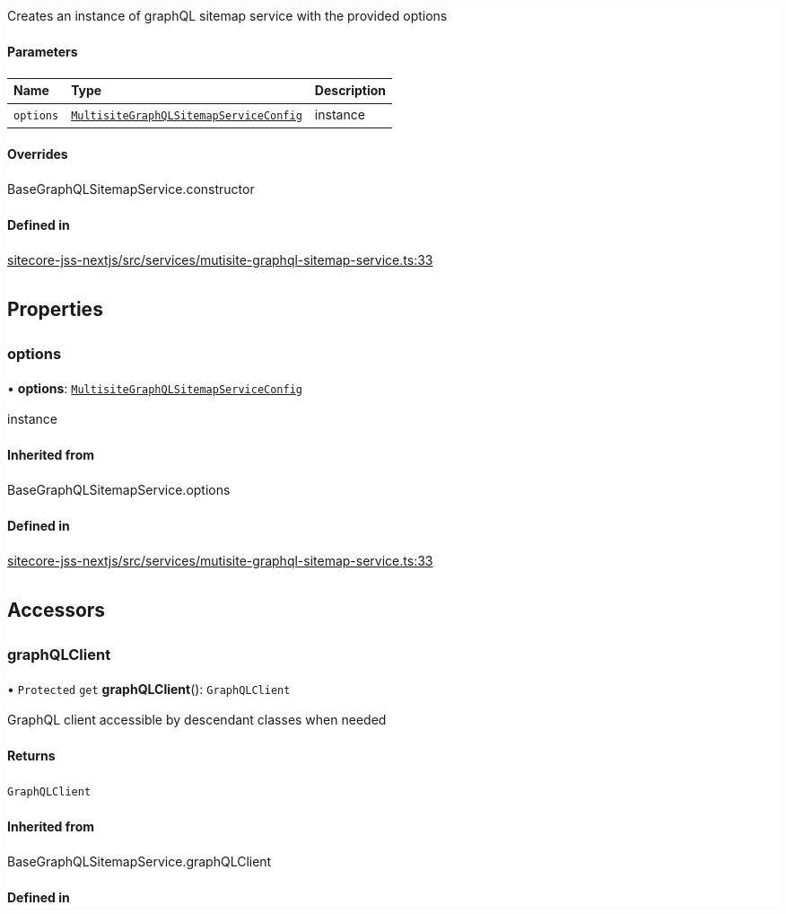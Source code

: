 Creates an instance of graphQL sitemap service with the provided options

#### Parameters

| Name | Type | Description |
| :------ | :------ | :------ |
| `options` | [`MultisiteGraphQLSitemapServiceConfig`](../interfaces/index.MultisiteGraphQLSitemapServiceConfig.md) | instance |

#### Overrides

BaseGraphQLSitemapService.constructor

#### Defined in

[sitecore-jss-nextjs/src/services/mutisite-graphql-sitemap-service.ts:33](https://github.com/Sitecore/jss/blob/af7c4bd80/packages/sitecore-jss-nextjs/src/services/mutisite-graphql-sitemap-service.ts#L33)

## Properties

### options

• **options**: [`MultisiteGraphQLSitemapServiceConfig`](../interfaces/index.MultisiteGraphQLSitemapServiceConfig.md)

instance

#### Inherited from

BaseGraphQLSitemapService.options

#### Defined in

[sitecore-jss-nextjs/src/services/mutisite-graphql-sitemap-service.ts:33](https://github.com/Sitecore/jss/blob/af7c4bd80/packages/sitecore-jss-nextjs/src/services/mutisite-graphql-sitemap-service.ts#L33)

## Accessors

### graphQLClient

• `Protected` `get` **graphQLClient**(): `GraphQLClient`

GraphQL client accessible by descendant classes when needed

#### Returns

`GraphQLClient`

#### Inherited from

BaseGraphQLSitemapService.graphQLClient

#### Defined in
